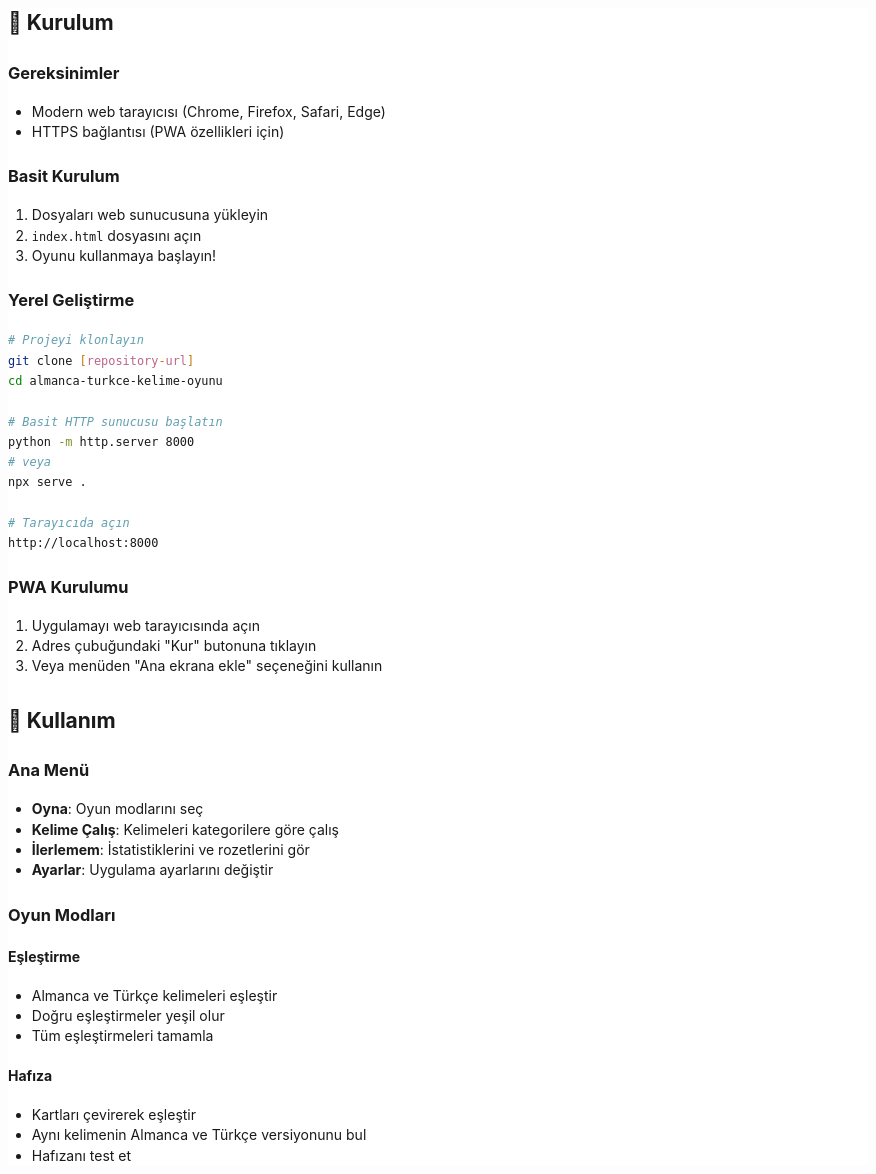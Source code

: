 ## 🚀 Kurulum

### Gereksinimler
- Modern web tarayıcısı (Chrome, Firefox, Safari, Edge)
- HTTPS bağlantısı (PWA özellikleri için)

### Basit Kurulum
1. Dosyaları web sunucusuna yükleyin
2. `index.html` dosyasını açın
3. Oyunu kullanmaya başlayın!

### Yerel Geliştirme
```bash
# Projeyi klonlayın
git clone [repository-url]
cd almanca-turkce-kelime-oyunu

# Basit HTTP sunucusu başlatın
python -m http.server 8000
# veya
npx serve .

# Tarayıcıda açın
http://localhost:8000
```

### PWA Kurulumu
1. Uygulamayı web tarayıcısında açın
2. Adres çubuğundaki "Kur" butonuna tıklayın
3. Veya menüden "Ana ekrana ekle" seçeneğini kullanın

## 📖 Kullanım

### Ana Menü
- **Oyna**: Oyun modlarını seç
- **Kelime Çalış**: Kelimeleri kategorilere göre çalış
- **İlerlemem**: İstatistiklerini ve rozetlerini gör
- **Ayarlar**: Uygulama ayarlarını değiştir

### Oyun Modları

#### Eşleştirme
- Almanca ve Türkçe kelimeleri eşleştir
- Doğru eşleştirmeler yeşil olur
- Tüm eşleştirmeleri tamamla

#### Hafıza
- Kartları çevirerek eşleştir
- Aynı kelimenin Almanca ve Türkçe versiyonunu bul
- Hafızanı test et
